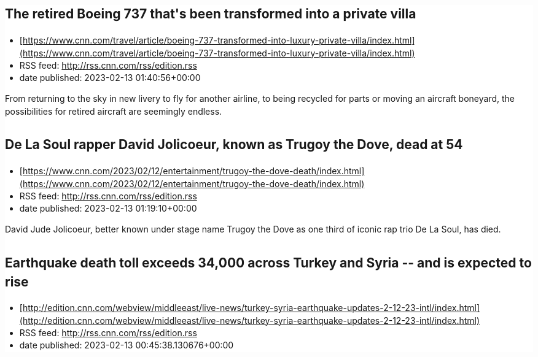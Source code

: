 ## The retired Boeing 737 that's been transformed into a private villa
 - [https://www.cnn.com/travel/article/boeing-737-transformed-into-luxury-private-villa/index.html](https://www.cnn.com/travel/article/boeing-737-transformed-into-luxury-private-villa/index.html)
 - RSS feed: http://rss.cnn.com/rss/edition.rss
 - date published: 2023-02-13 01:40:56+00:00

From returning to the sky in new livery to fly for another airline, to being recycled for parts or moving an aircraft boneyard, the possibilities for retired aircraft are seemingly endless.

## De La Soul rapper David Jolicoeur, known as Trugoy the Dove, dead at 54
 - [https://www.cnn.com/2023/02/12/entertainment/trugoy-the-dove-death/index.html](https://www.cnn.com/2023/02/12/entertainment/trugoy-the-dove-death/index.html)
 - RSS feed: http://rss.cnn.com/rss/edition.rss
 - date published: 2023-02-13 01:19:10+00:00

David Jude Jolicoeur, better known under stage name Trugoy the Dove as one third of iconic rap trio De La Soul, has died.

## Earthquake death toll exceeds 34,000 across Turkey and Syria -- and is expected to rise
 - [http://edition.cnn.com/webview/middleeast/live-news/turkey-syria-earthquake-updates-2-12-23-intl/index.html](http://edition.cnn.com/webview/middleeast/live-news/turkey-syria-earthquake-updates-2-12-23-intl/index.html)
 - RSS feed: http://rss.cnn.com/rss/edition.rss
 - date published: 2023-02-13 00:45:38.130676+00:00



